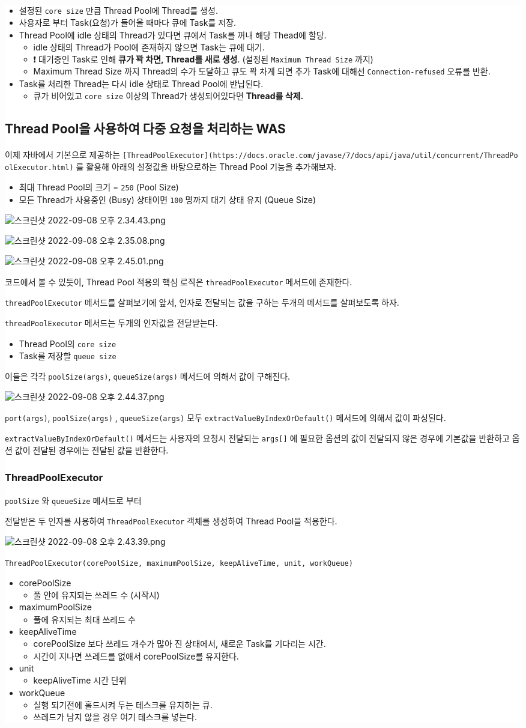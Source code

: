 - 설정된 `core size` 만큼 Thread Pool에 Thread를 생성.
- 사용자로 부터 Task(요청)가 들어올 때마다 큐에 Task를 저장.
- Thread Pool에 idle 상태의 Thread가 있다면 큐에서 Task를 꺼내 해당 Thead에 할당.
    - idle 상태의 Thread가 Pool에 존재하지 않으면 Task는 큐에 대기.
    - ❗️ 대기중인 Task로 인해 **큐가 꽉 차면, Thread를 새로 생성**. (설정된 `Maximum Thread Size` 까지)
    - Maximum Thread Size 까지 Thread의 수가 도달하고 큐도 꽉 차게 되면 추가 Task에 대해선 `Connection-refused` 오류를 반환.
- Task를 처리한 Thread는 다시 idle 상태로 Thread Pool에 반납된다.
    - 큐가 비어있고 `core size` 이상의 Thread가 생성되어있다면 **Thread를 삭제.**

## Thread Pool을 사용하여 다중 요청을 처리하는 WAS

이제 자바에서 기본으로 제공하는 `[ThreadPoolExecutor](https://docs.oracle.com/javase/7/docs/api/java/util/concurrent/ThreadPoolExecutor.html)` 를 활용해 아래의 설정값을 바탕으로하는 Thread Pool 기능을 추가해보자.

- 최대 Thread Pool의 크기 = `250` (Pool Size)
- 모든 Thread가 사용중인 (Busy) 상태이면 `100` 명까지 대기 상태 유지 (Queue Size)

![스크린샷 2022-09-08 오후 2.34.43.png](https://i.imgur.com/4SlDRwG.png)

![스크린샷 2022-09-08 오후 2.35.08.png](https://i.imgur.com/CovFIOT.png)

![스크린샷 2022-09-08 오후 2.45.01.png](https://i.imgur.com/lL2fsrS.png)

코드에서 볼 수 있듯이, Thread Pool 적용의 핵심 로직은 `threadPoolExecutor` 메서드에 존재한다.

`threadPoolExecutor` 메서드를 살펴보기에 앞서, 인자로 전달되는 값을 구하는 두개의 메서드를 살펴보도록 하자.

`threadPoolExecutor` 메서드는 두개의 인자값을 전달받는다.

- Thread Pool의 `core size`
- Task를 저장할 `queue size`

이들은 각각 `poolSize(args)`, `queueSize(args)` 메서드에 의해서 값이 구해진다.

![스크린샷 2022-09-08 오후 2.44.37.png](https://i.imgur.com/Q6kcIw7.png)

`port(args)`, `poolSize(args)` , `queueSize(args)` 모두 `extractValueByIndexOrDefault()` 메서드에 의해서 값이 파싱된다.

`extractValueByIndexOrDefault()` 메서드는 사용자의 요청시 전달되는 `args[]` 에 필요한 옵션의 값이 전달되지 않은 경우에 기본값을 반환하고 옵션 값이 전달된 경우에는 전달된 값을 반환한다.

### ThreadPoolExecutor

`poolSize` 와 `queueSize` 메서드로 부터

전달받은 두 인자를 사용하여 `ThreadPoolExecutor` 객체를 생성하여 Thread Pool을 적용한다.

![스크린샷 2022-09-08 오후 2.43.39.png](https://i.imgur.com/c430sCS.png)

`ThreadPoolExecutor(corePoolSize, maximumPoolSize, keepAliveTime, unit, workQueue)`

- corePoolSize
    - 풀 안에 유지되는 쓰레드 수 (시작시)
- maximumPoolSize
    - 풀에 유지되는 최대 쓰레드 수
- keepAliveTime
    - corePoolSize 보다 쓰레드 개수가 많아 진 상태에서, 새로운 Task를 기다리는 시간.
    - 시간이 지나면 쓰레드를 없애서 corePoolSize를 유지한다.
- unit
    - keepAliveTime 시간 단위
- workQueue
    - 실행 되기전에 홀드시켜 두는 테스크를 유지하는 큐.
    - 쓰레드가 남지 않을 경우 여기 테스크를 넣는다.
